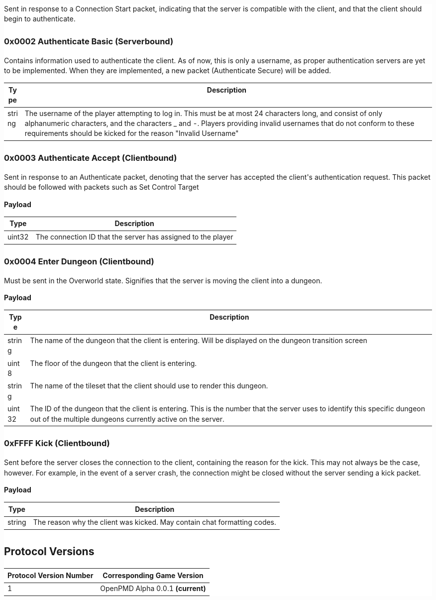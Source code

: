 Sent in response to a Connection Start packet, indicating that the server is compatible with the client, and that the client should begin to authenticate. 

### 0x0002 Authenticate Basic (Serverbound)

Contains information used to authenticate the client. As of now, this is only a username, as proper authentication servers are yet to be implemented. When they are implemented, a new packet (Authenticate Secure) will be added.

| Type   | Description                                                  |
| ------ | ------------------------------------------------------------ |
| string | The username of the player attempting to log in. This must be at most 24 characters long, and consist of only alphanumeric characters, and the characters _ and -. Players providing invalid usernames that do not conform to these requirements should be kicked for the reason "Invalid Username" |

### 0x0003 Authenticate Accept (Clientbound)

Sent in response to an Authenticate packet, denoting that the server has accepted the client's authentication request. This packet should be followed with packets such as Set Control Target

**Payload**

| Type   | Description                                                  |
| ------ | ------------------------------------------------------------ |
| uint32 | The connection ID that the server has assigned to the player |

### 0x0004 Enter Dungeon (Clientbound)

Must be sent in the Overworld state. Signifies that the server is moving the client into a dungeon.

**Payload**

| Type   | Description                                                  |
| ------ | ------------------------------------------------------------ |
| string | The name of the dungeon that the client is entering. Will be displayed on the dungeon transition screen |
| uint8  | The floor of the dungeon that the client is entering.        |
| string | The name of the tileset that the client should use to render this dungeon. |
| uint32 | The ID of the dungeon that the client is entering. This is the number that the server uses to identify this specific dungeon out of the multiple dungeons currently active on the server. |

### 0xFFFF Kick (Clientbound)

Sent before the server closes the connection to the client, containing the reason for the kick. This may not always be the case, however. For example, in the event of a server crash, the connection might be closed without the server sending a kick packet. 

**Payload**

| Type   | Description                                                  |
| ------ | ------------------------------------------------------------ |
| string | The reason why the client was kicked. May contain chat formatting codes. |

## Protocol Versions

| Protocol Version Number | Corresponding Game Version        |
| ----------------------- | --------------------------------- |
| 1                       | OpenPMD Alpha 0.0.1 **(current)** |

